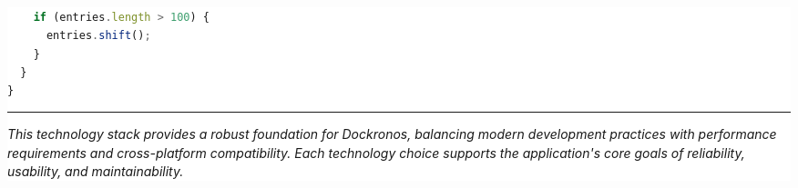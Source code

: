```typescript
    if (entries.length > 100) {
      entries.shift();
    }
  }
}
```

---

*This technology stack provides a robust foundation for Dockronos, balancing modern development practices with performance requirements and cross-platform compatibility. Each technology choice supports the application's core goals of reliability, usability, and maintainability.*